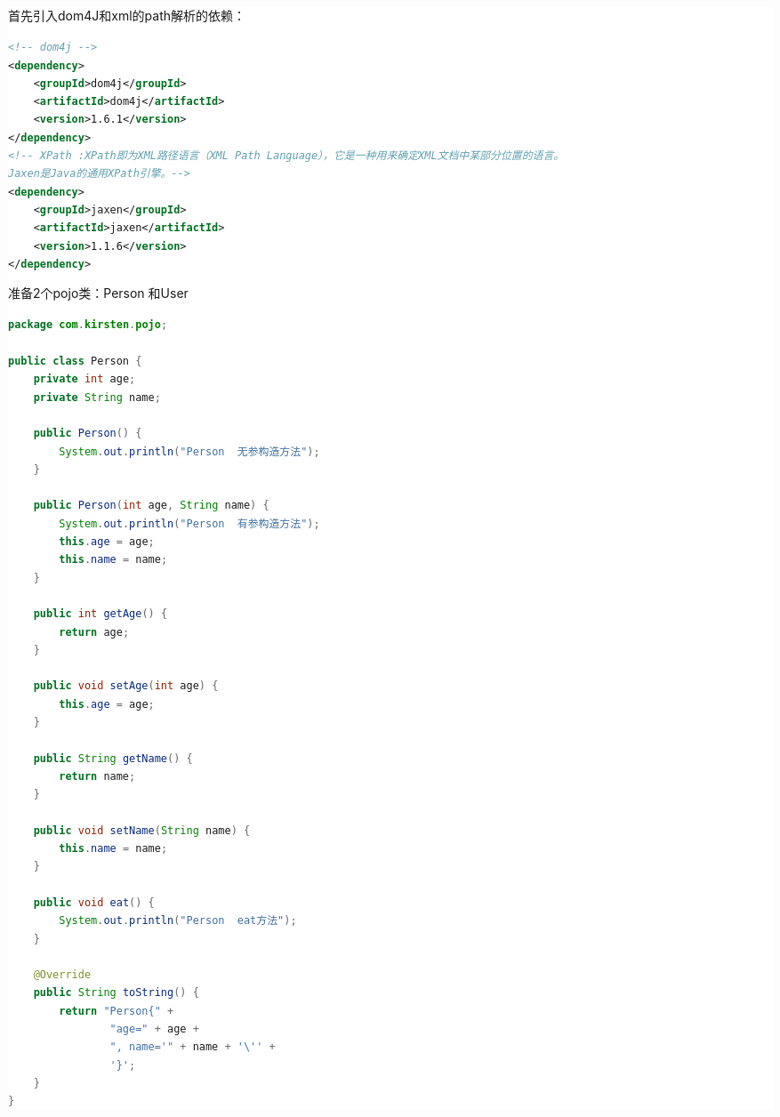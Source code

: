首先引入dom4J和xml的path解析的依赖：

```xml
<!-- dom4j -->
<dependency>
    <groupId>dom4j</groupId>
    <artifactId>dom4j</artifactId>
    <version>1.6.1</version>
</dependency>
<!-- XPath :XPath即为XML路径语言（XML Path Language），它是一种用来确定XML文档中某部分位置的语言。
Jaxen是Java的通用XPath引擎。-->
<dependency>
    <groupId>jaxen</groupId>
    <artifactId>jaxen</artifactId>
    <version>1.1.6</version>
</dependency>
```

准备2个pojo类：Person 和User

```java
package com.kirsten.pojo;

public class Person {
    private int age;
    private String name;

    public Person() {
        System.out.println("Person  无参构造方法");
    }

    public Person(int age, String name) {
        System.out.println("Person  有参构造方法");
        this.age = age;
        this.name = name;
    }

    public int getAge() {
        return age;
    }

    public void setAge(int age) {
        this.age = age;
    }

    public String getName() {
        return name;
    }

    public void setName(String name) {
        this.name = name;
    }

    public void eat() {
        System.out.println("Person  eat方法");
    }

    @Override
    public String toString() {
        return "Person{" +
                "age=" + age +
                ", name='" + name + '\'' +
                '}';
    }
}
```
